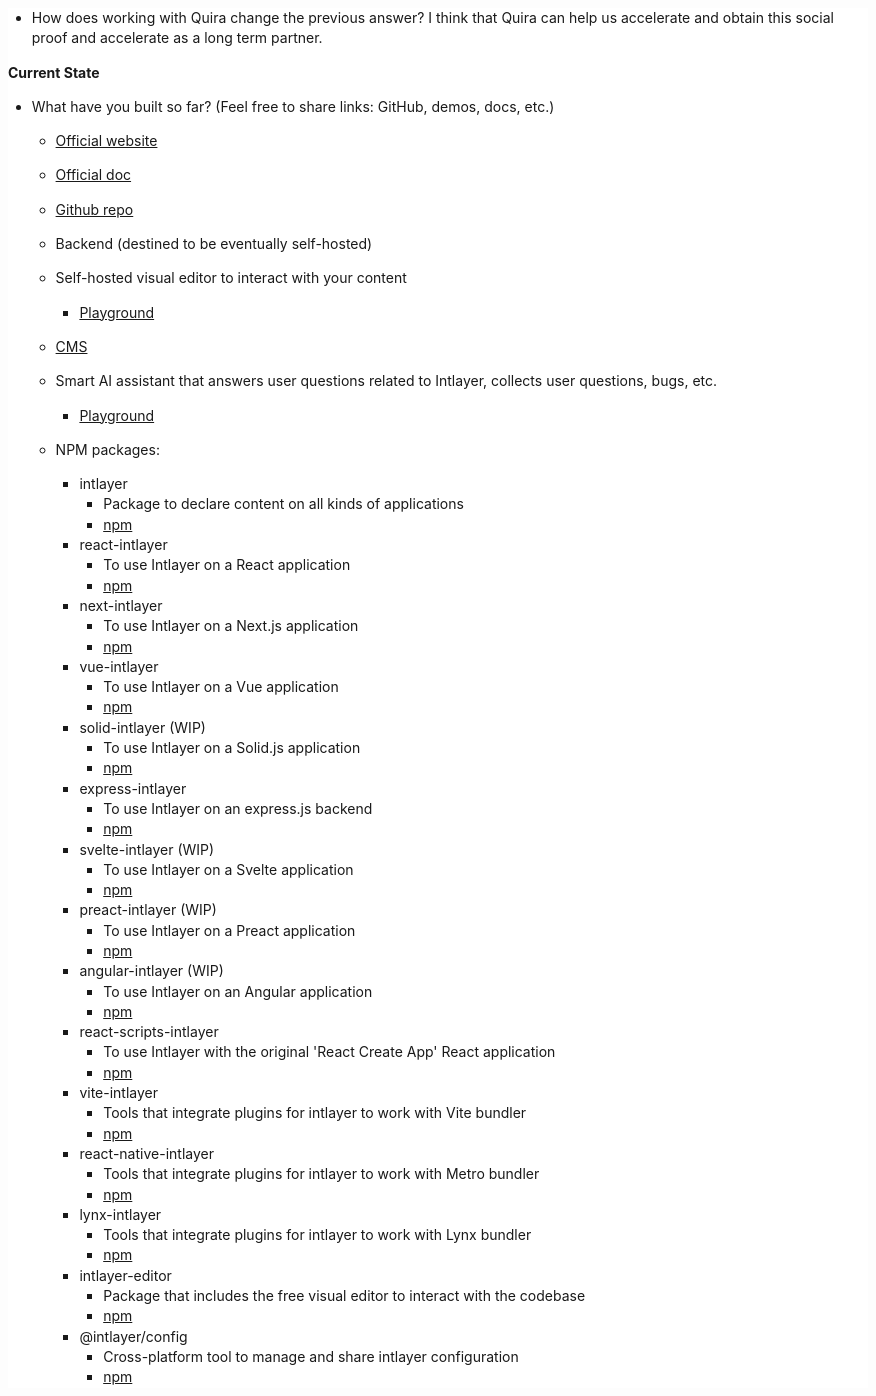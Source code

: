 - How does working with Quira change the previous answer?
  I think that Quira can help us accelerate and obtain this social proof and accelerate as a long term partner.

**Current State**

- What have you built so far? (Feel free to share links: GitHub, demos, docs, etc.)

  - [Official website](https://intlayer.org)
  - [Official doc](https://intlayer.org/doc)
  - [Github repo](https://github.com/aymericzip/intlayer)
  - Backend (destined to be eventually self-hosted)
  - Self-hosted visual editor to interact with your content
    - [Playground](https://intlayer.org/playground)
  - [CMS](https://intlayer.org/dashboard)
  - Smart AI assistant that answers user questions related to Intlayer, collects user questions, bugs, etc.
    - [Playground](https://intlayer.org/doc/chat)
  - NPM packages:

    - intlayer
      - Package to declare content on all kinds of applications
      - [npm](https://www.npmjs.com/package/intlayer)
    - react-intlayer
      - To use Intlayer on a React application
      - [npm](https://www.npmjs.com/package/react-intlayer)
    - next-intlayer
      - To use Intlayer on a Next.js application
      - [npm](https://www.npmjs.com/package/next-intlayer)
    - vue-intlayer
      - To use Intlayer on a Vue application
      - [npm](https://www.npmjs.com/package/vue-intlayer)
    - solid-intlayer (WIP)
      - To use Intlayer on a Solid.js application
      - [npm](https://www.npmjs.com/package/solid-intlayer)
    - express-intlayer
      - To use Intlayer on an express.js backend
      - [npm](https://www.npmjs.com/package/express-intlayer)
    - svelte-intlayer (WIP)
      - To use Intlayer on a Svelte application
      - [npm](https://www.npmjs.com/package/svelte-intlayer)
    - preact-intlayer (WIP)
      - To use Intlayer on a Preact application
      - [npm](https://www.npmjs.com/package/preact-intlayer)
    - angular-intlayer (WIP)
      - To use Intlayer on an Angular application
      - [npm](https://www.npmjs.com/package/angular-intlayer)
    - react-scripts-intlayer
      - To use Intlayer with the original 'React Create App' React application
      - [npm](https://www.npmjs.com/package/react-scripts-intlayer)
    - vite-intlayer
      - Tools that integrate plugins for intlayer to work with Vite bundler
      - [npm](https://www.npmjs.com/package/vite-intlayer)
    - react-native-intlayer
      - Tools that integrate plugins for intlayer to work with Metro bundler
      - [npm](https://www.npmjs.com/package/react-native-intlayer)
    - lynx-intlayer
      - Tools that integrate plugins for intlayer to work with Lynx bundler
      - [npm](https://www.npmjs.com/package/lynx-intlayer)
    - intlayer-editor
      - Package that includes the free visual editor to interact with the codebase
      - [npm](https://www.npmjs.com/package/intlayer-editor)
    - @intlayer/config
      - Cross-platform tool to manage and share intlayer configuration
      - [npm](https://www.npmjs.com/package/@intlayer/config)